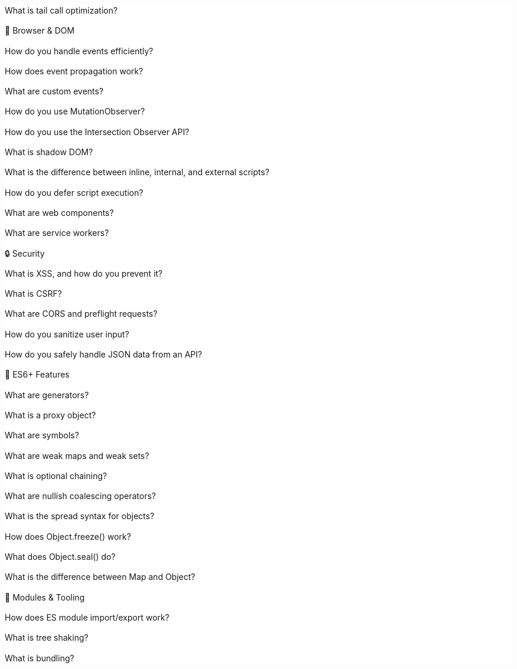What is tail call optimization?

🧱 Browser & DOM

How do you handle events efficiently?

How does event propagation work?

What are custom events?

How do you use MutationObserver?

How do you use the Intersection Observer API?

What is shadow DOM?

What is the difference between inline, internal, and external scripts?

How do you defer script execution?

What are web components?

What are service workers?

🔒 Security

What is XSS, and how do you prevent it?

What is CSRF?

What are CORS and preflight requests?

How do you sanitize user input?

How do you safely handle JSON data from an API?

🧩 ES6+ Features

What are generators?

What is a proxy object?

What are symbols?

What are weak maps and weak sets?

What is optional chaining?

What are nullish coalescing operators?

What is the spread syntax for objects?

How does Object.freeze() work?

What does Object.seal() do?

What is the difference between Map and Object?

💾 Modules & Tooling

How does ES module import/export work?

What is tree shaking?

What is bundling?

